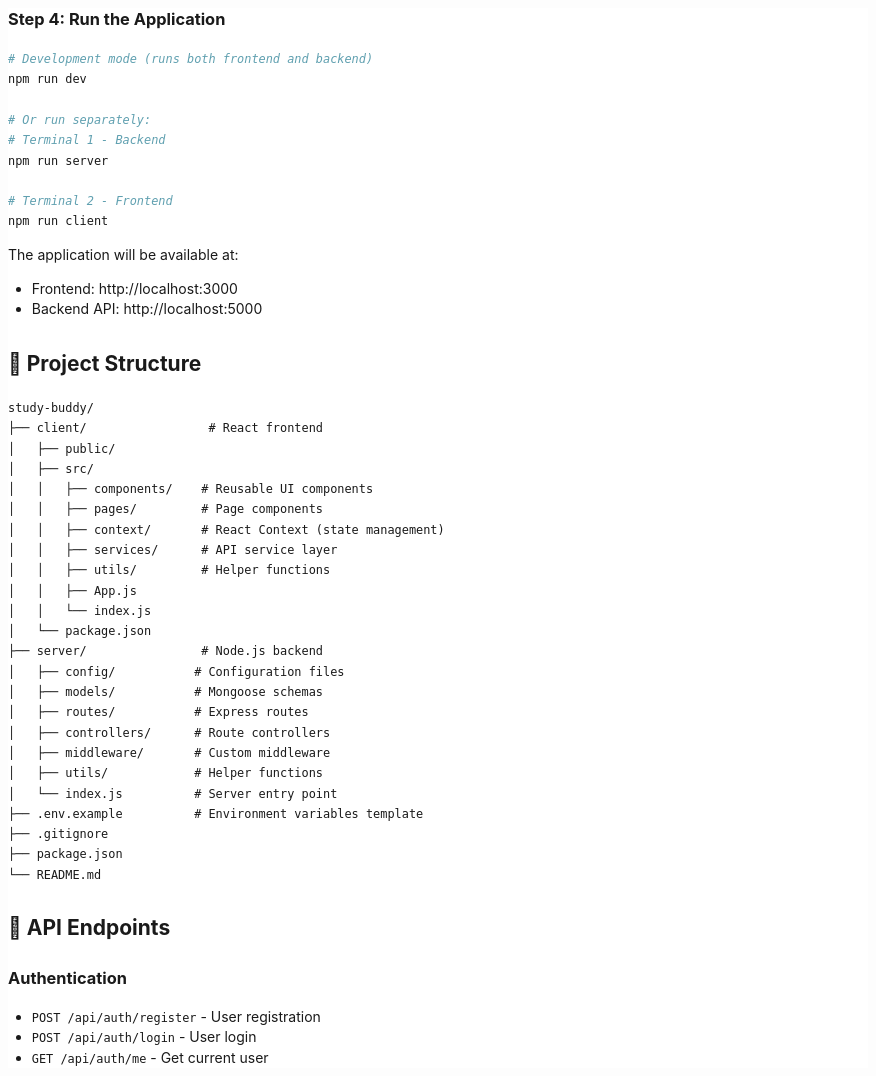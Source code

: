 ### Step 4: Run the Application

```bash
# Development mode (runs both frontend and backend)
npm run dev

# Or run separately:
# Terminal 1 - Backend
npm run server

# Terminal 2 - Frontend
npm run client
```

The application will be available at:
- Frontend: http://localhost:3000
- Backend API: http://localhost:5000

## 📁 Project Structure

```
study-buddy/
├── client/                 # React frontend
│   ├── public/
│   ├── src/
│   │   ├── components/    # Reusable UI components
│   │   ├── pages/         # Page components
│   │   ├── context/       # React Context (state management)
│   │   ├── services/      # API service layer
│   │   ├── utils/         # Helper functions
│   │   ├── App.js
│   │   └── index.js
│   └── package.json
├── server/                # Node.js backend
│   ├── config/           # Configuration files
│   ├── models/           # Mongoose schemas
│   ├── routes/           # Express routes
│   ├── controllers/      # Route controllers
│   ├── middleware/       # Custom middleware
│   ├── utils/            # Helper functions
│   └── index.js          # Server entry point
├── .env.example          # Environment variables template
├── .gitignore
├── package.json
└── README.md
```

## 🔐 API Endpoints

### Authentication
- `POST /api/auth/register` - User registration
- `POST /api/auth/login` - User login
- `GET /api/auth/me` - Get current user

